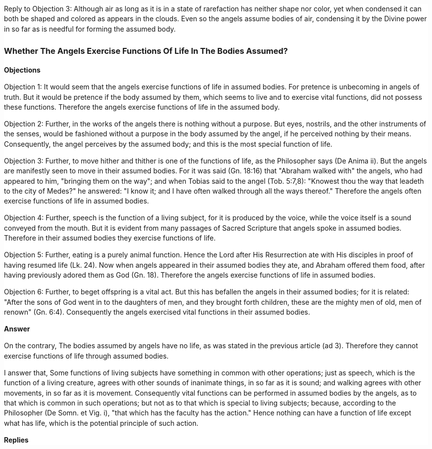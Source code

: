 Reply to Objection 3: Although air as long as it is in a state of rarefaction has neither shape nor color, yet when condensed it can both be shaped and colored as appears in the clouds. Even so the angels assume bodies of air, condensing it by the Divine power in so far as is needful for forming the assumed body.
### Whether The Angels Exercise Functions Of Life In The Bodies Assumed?

**Objections**

Objection 1: It would seem that the angels exercise functions of life in assumed bodies. For pretence is unbecoming in angels of truth. But it would be pretence if the body assumed by them, which seems to live and to exercise vital functions, did not possess these functions. Therefore the angels exercise functions of life in the assumed body.

Objection 2: Further, in the works of the angels there is nothing without a purpose. But eyes, nostrils, and the other instruments of the senses, would be fashioned without a purpose in the body assumed by the angel, if he perceived nothing by their means. Consequently, the angel perceives by the assumed body; and this is the most special function of life.

Objection 3: Further, to move hither and thither is one of the functions of life, as the Philosopher says (De Anima ii). But the angels are manifestly seen to move in their assumed bodies. For it was said (Gn. 18:16) that "Abraham walked with" the angels, who had appeared to him, "bringing them on the way"; and when Tobias said to the angel (Tob. 5:7,8): "Knowest thou the way that leadeth to the city of Medes?" he answered: "I know it; and I have often walked through all the ways thereof." Therefore the angels often exercise functions of life in assumed bodies.

Objection 4: Further, speech is the function of a living subject, for it is produced by the voice, while the voice itself is a sound conveyed from the mouth. But it is evident from many passages of Sacred Scripture that angels spoke in assumed bodies. Therefore in their assumed bodies they exercise functions of life.

Objection 5: Further, eating is a purely animal function. Hence the Lord after His Resurrection ate with His disciples in proof of having resumed life (Lk. 24). Now when angels appeared in their assumed bodies they ate, and Abraham offered them food, after having previously adored them as God (Gn. 18). Therefore the angels exercise functions of life in assumed bodies.

Objection 6: Further, to beget offspring is a vital act. But this has befallen the angels in their assumed bodies; for it is related: "After the sons of God went in to the daughters of men, and they brought forth children, these are the mighty men of old, men of renown" (Gn. 6:4). Consequently the angels exercised vital functions in their assumed bodies.

**Answer**

On the contrary, The bodies assumed by angels have no life, as was stated in the previous article (ad 3). Therefore they cannot exercise functions of life through assumed bodies.

I answer that, Some functions of living subjects have something in common with other operations; just as speech, which is the function of a living creature, agrees with other sounds of inanimate things, in so far as it is sound; and walking agrees with other movements, in so far as it is movement. Consequently vital functions can be performed in assumed bodies by the angels, as to that which is common in such operations; but not as to that which is special to living subjects; because, according to the Philosopher (De Somn. et Vig. i), "that which has the faculty has the action." Hence nothing can have a function of life except what has life, which is the potential principle of such action.

**Replies**
